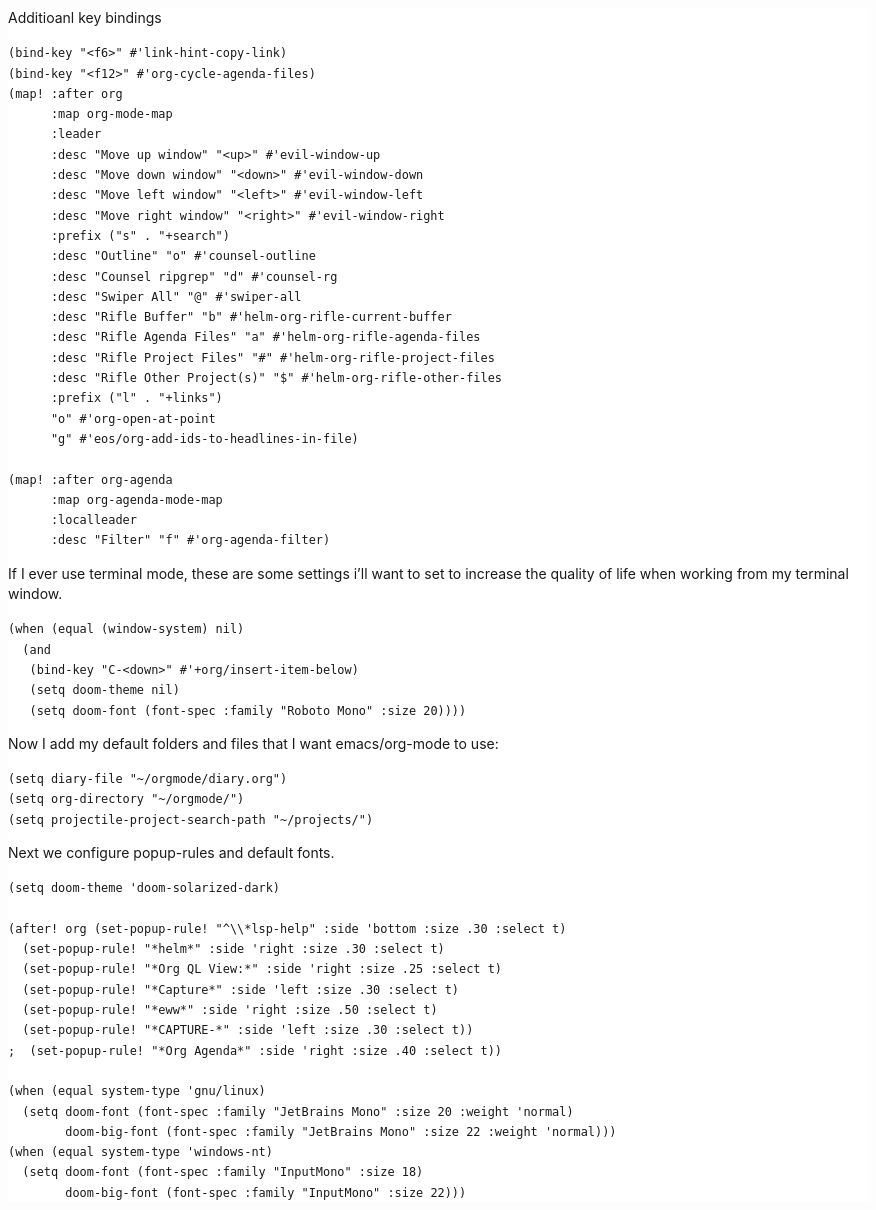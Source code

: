 Additioanl key bindings

    (bind-key "<f6>" #'link-hint-copy-link)
    (bind-key "<f12>" #'org-cycle-agenda-files)
    (map! :after org
          :map org-mode-map
          :leader
          :desc "Move up window" "<up>" #'evil-window-up
          :desc "Move down window" "<down>" #'evil-window-down
          :desc "Move left window" "<left>" #'evil-window-left
          :desc "Move right window" "<right>" #'evil-window-right
          :prefix ("s" . "+search")
          :desc "Outline" "o" #'counsel-outline
          :desc "Counsel ripgrep" "d" #'counsel-rg
          :desc "Swiper All" "@" #'swiper-all
          :desc "Rifle Buffer" "b" #'helm-org-rifle-current-buffer
          :desc "Rifle Agenda Files" "a" #'helm-org-rifle-agenda-files
          :desc "Rifle Project Files" "#" #'helm-org-rifle-project-files
          :desc "Rifle Other Project(s)" "$" #'helm-org-rifle-other-files
          :prefix ("l" . "+links")
          "o" #'org-open-at-point
          "g" #'eos/org-add-ids-to-headlines-in-file)
    
    (map! :after org-agenda
          :map org-agenda-mode-map
          :localleader
          :desc "Filter" "f" #'org-agenda-filter)

If I ever use terminal mode, these are some settings i&rsquo;ll want to set to increase the quality of life when working from my terminal window.

    (when (equal (window-system) nil)
      (and
       (bind-key "C-<down>" #'+org/insert-item-below)
       (setq doom-theme nil)
       (setq doom-font (font-spec :family "Roboto Mono" :size 20))))

Now I add my default folders and files that I want emacs/org-mode to use:

    (setq diary-file "~/orgmode/diary.org")
    (setq org-directory "~/orgmode/")
    (setq projectile-project-search-path "~/projects/")

Next we configure popup-rules and default fonts.

    (setq doom-theme 'doom-solarized-dark)
    
    (after! org (set-popup-rule! "^\\*lsp-help" :side 'bottom :size .30 :select t)
      (set-popup-rule! "*helm*" :side 'right :size .30 :select t)
      (set-popup-rule! "*Org QL View:*" :side 'right :size .25 :select t)
      (set-popup-rule! "*Capture*" :side 'left :size .30 :select t)
      (set-popup-rule! "*eww*" :side 'right :size .50 :select t)
      (set-popup-rule! "*CAPTURE-*" :side 'left :size .30 :select t))
    ;  (set-popup-rule! "*Org Agenda*" :side 'right :size .40 :select t))
    
    (when (equal system-type 'gnu/linux)
      (setq doom-font (font-spec :family "JetBrains Mono" :size 20 :weight 'normal)
            doom-big-font (font-spec :family "JetBrains Mono" :size 22 :weight 'normal)))
    (when (equal system-type 'windows-nt)
      (setq doom-font (font-spec :family "InputMono" :size 18)
            doom-big-font (font-spec :family "InputMono" :size 22)))
